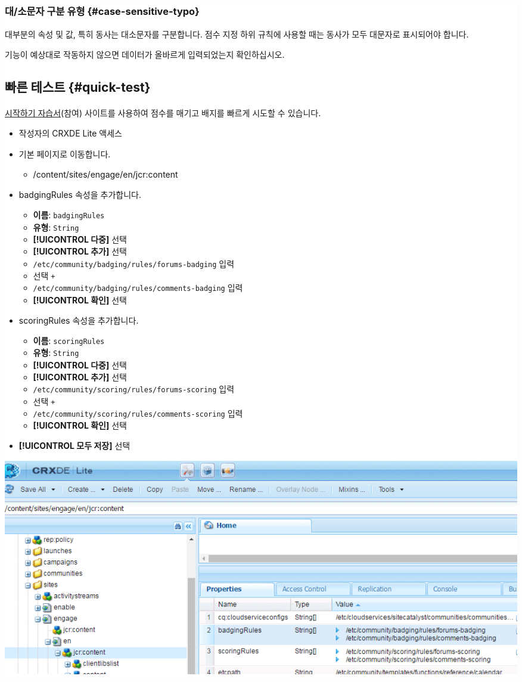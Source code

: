 ### 대/소문자 구분 유형 {#case-sensitive-typo}

대부분의 속성 및 값, 특히 동사는 대소문자를 구분합니다. 점수 지정 하위 규칙에 사용할 때는 동사가 모두 대문자로 표시되어야 합니다.

기능이 예상대로 작동하지 않으면 데이터가 올바르게 입력되었는지 확인하십시오.

## 빠른 테스트 {#quick-test}

[시작하기 자습서](getting-started.md)(참여) 사이트를 사용하여 점수를 매기고 배지를 빠르게 시도할 수 있습니다.

* 작성자의 CRXDE Lite 액세스
* 기본 페이지로 이동합니다.

   * /content/sites/engage/en/jcr:content

* badgingRules 속성을 추가합니다.

   * **이름**: `badgingRules`
   * **유형**: `String`
   * **[!UICONTROL 다중]** 선택
   * **[!UICONTROL 추가]** 선택
   * `/etc/community/badging/rules/forums-badging` 입력
   * 선택 `+`
   * `/etc/community/badging/rules/comments-badging` 입력
   * **[!UICONTROL 확인]** 선택

* scoringRules 속성을 추가합니다.

   * **이름**: `scoringRules`
   * **유형**: `String`
   * **[!UICONTROL 다중]** 선택
   * **[!UICONTROL 추가]** 선택
   * `/etc/community/scoring/rules/forums-scoring` 입력
   * 선택 `+`
   * `/etc/community/scoring/rules/comments-scoring` 입력
   * **[!UICONTROL 확인]** 선택

* **[!UICONTROL 모두 저장]** 선택

![chlimage_1-370](assets/chlimage_1-370.png)
